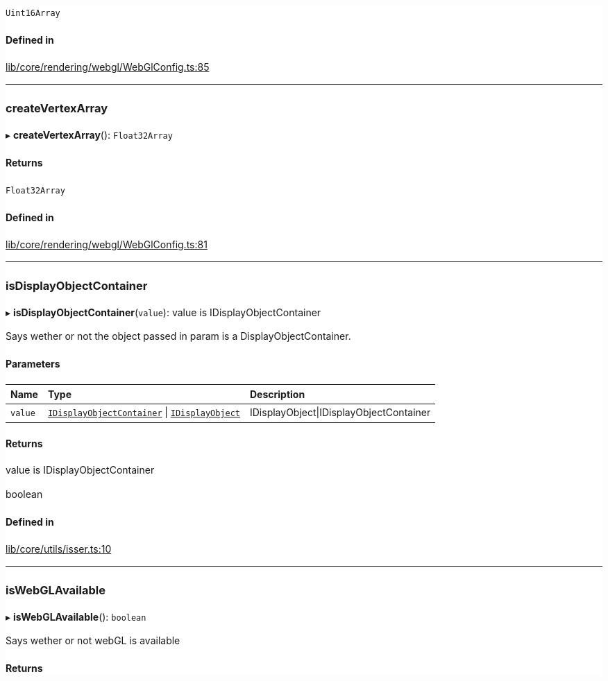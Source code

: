 `Uint16Array`

#### Defined in

[lib/core/rendering/webgl/WebGlConfig.ts:85](https://github.com/thetinyspark/barista/blob/e2c447e4/lib/core/rendering/webgl/WebGlConfig.ts#L85)

___

### createVertexArray

▸ **createVertexArray**(): `Float32Array`

#### Returns

`Float32Array`

#### Defined in

[lib/core/rendering/webgl/WebGlConfig.ts:81](https://github.com/thetinyspark/barista/blob/e2c447e4/lib/core/rendering/webgl/WebGlConfig.ts#L81)

___

### isDisplayObjectContainer

▸ **isDisplayObjectContainer**(`value`): value is IDisplayObjectContainer

Says wether or not the object passed in param is a DisplayObjectContainer.

#### Parameters

| Name | Type | Description |
| :------ | :------ | :------ |
| `value` | [`IDisplayObjectContainer`](interfaces/IDisplayObjectContainer.md) \| [`IDisplayObject`](interfaces/IDisplayObject.md) | IDisplayObject\|IDisplayObjectContainer |

#### Returns

value is IDisplayObjectContainer

boolean

#### Defined in

[lib/core/utils/isser.ts:10](https://github.com/thetinyspark/barista/blob/e2c447e4/lib/core/utils/isser.ts#L10)

___

### isWebGLAvailable

▸ **isWebGLAvailable**(): `boolean`

Says wether or not webGL is available

#### Returns

